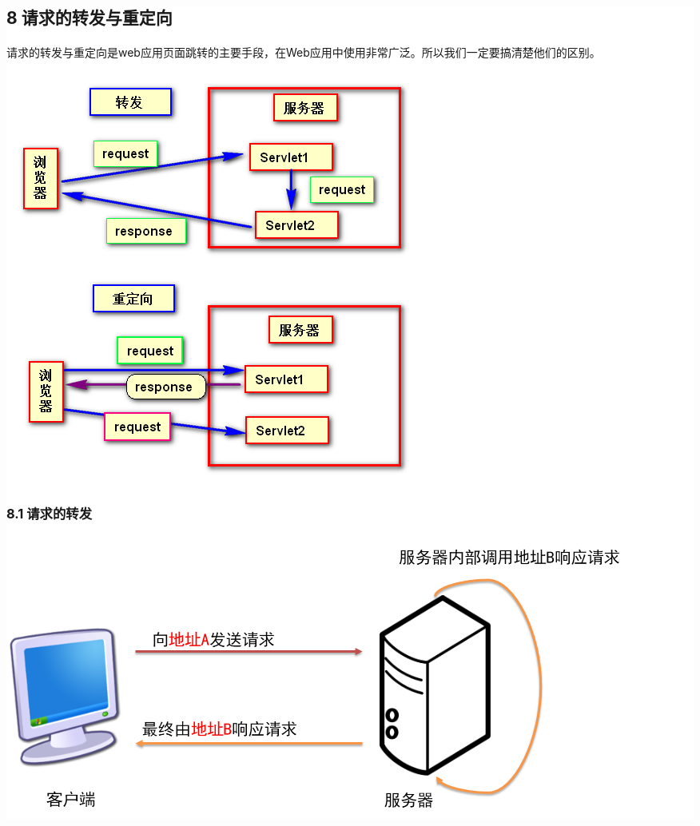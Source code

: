 

## 8 请求的转发与重定向

请求的转发与重定向是web应用页面跳转的主要手段，在Web应用中使用非常广泛。所以我们一定要搞清楚他们的区别。

![1562000421414](images/1562000421414.png)

### 8.1 请求的转发

![1557754164834](images/1557754164834.png)
